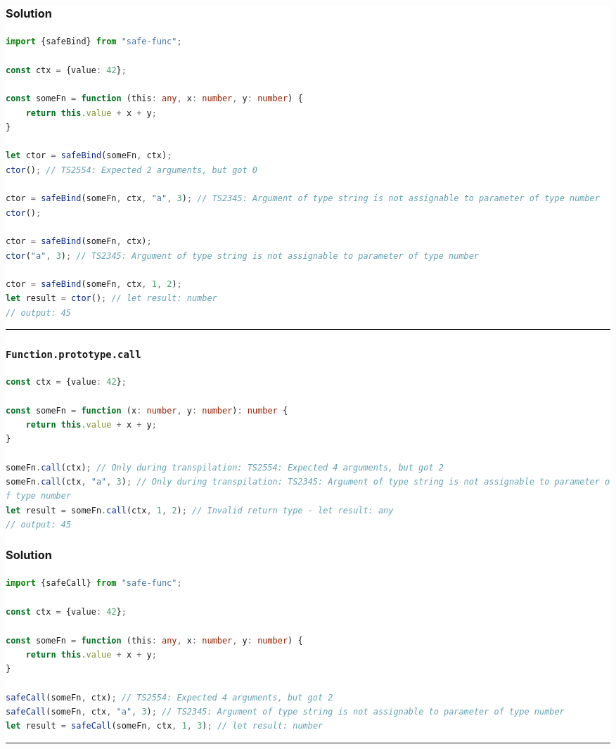 ### Solution

```typescript
import {safeBind} from "safe-func";

const ctx = {value: 42};

const someFn = function (this: any, x: number, y: number) {
    return this.value + x + y;
}

let ctor = safeBind(someFn, ctx);
ctor(); // TS2554: Expected 2 arguments, but got 0

ctor = safeBind(someFn, ctx, "a", 3); // TS2345: Argument of type string is not assignable to parameter of type number
ctor();

ctor = safeBind(someFn, ctx);
ctor("a", 3); // TS2345: Argument of type string is not assignable to parameter of type number

ctor = safeBind(someFn, ctx, 1, 2);
let result = ctor(); // let result: number
// output: 45
```

---

### `Function.prototype.call`

```typescript
const ctx = {value: 42};

const someFn = function (x: number, y: number): number {
    return this.value + x + y;
}

someFn.call(ctx); // Only during transpilation: TS2554: Expected 4 arguments, but got 2
someFn.call(ctx, "a", 3); // Only during transpilation: TS2345: Argument of type string is not assignable to parameter of type number
let result = someFn.call(ctx, 1, 2); // Invalid return type - let result: any
// output: 45
```

### Solution

```typescript
import {safeCall} from "safe-func";

const ctx = {value: 42};

const someFn = function (this: any, x: number, y: number) {
    return this.value + x + y;
}

safeCall(someFn, ctx); // TS2554: Expected 4 arguments, but got 2
safeCall(someFn, ctx, "a", 3); // TS2345: Argument of type string is not assignable to parameter of type number
let result = safeCall(someFn, ctx, 1, 3); // let result: number
```

---